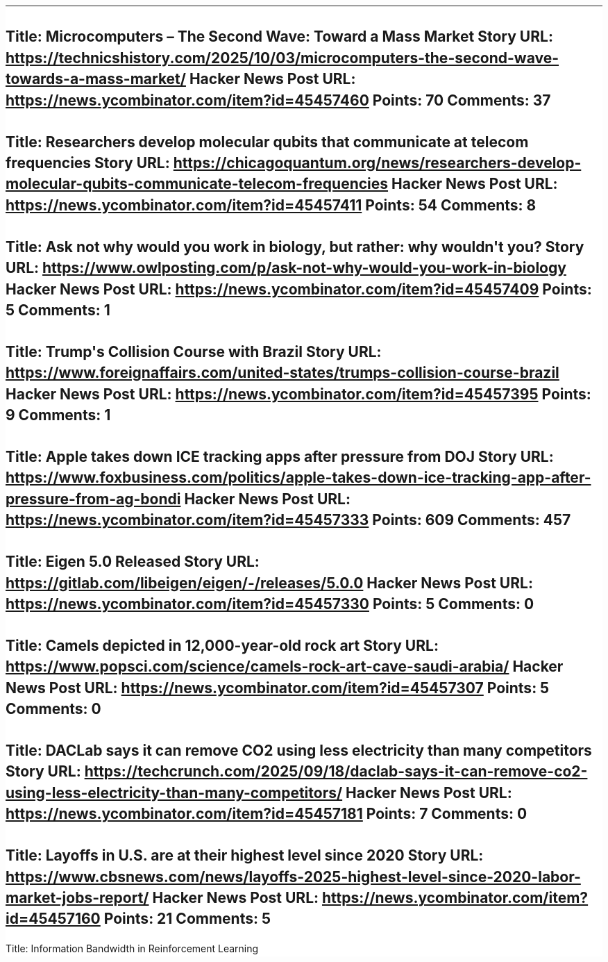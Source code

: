 ----------------------------------------
Title: Microcomputers – The Second Wave: Toward a Mass Market
Story URL: https://technicshistory.com/2025/10/03/microcomputers-the-second-wave-towards-a-mass-market/
Hacker News Post URL: https://news.ycombinator.com/item?id=45457460
Points: 70
Comments: 37
----------------------------------------
Title: Researchers develop molecular qubits that communicate at telecom frequencies
Story URL: https://chicagoquantum.org/news/researchers-develop-molecular-qubits-communicate-telecom-frequencies
Hacker News Post URL: https://news.ycombinator.com/item?id=45457411
Points: 54
Comments: 8
----------------------------------------
Title: Ask not why would you work in biology, but rather: why wouldn't you?
Story URL: https://www.owlposting.com/p/ask-not-why-would-you-work-in-biology
Hacker News Post URL: https://news.ycombinator.com/item?id=45457409
Points: 5
Comments: 1
----------------------------------------
Title: Trump's Collision Course with Brazil
Story URL: https://www.foreignaffairs.com/united-states/trumps-collision-course-brazil
Hacker News Post URL: https://news.ycombinator.com/item?id=45457395
Points: 9
Comments: 1
----------------------------------------
Title: Apple takes down ICE tracking apps after pressure from DOJ
Story URL: https://www.foxbusiness.com/politics/apple-takes-down-ice-tracking-app-after-pressure-from-ag-bondi
Hacker News Post URL: https://news.ycombinator.com/item?id=45457333
Points: 609
Comments: 457
----------------------------------------
Title: Eigen 5.0 Released
Story URL: https://gitlab.com/libeigen/eigen/-/releases/5.0.0
Hacker News Post URL: https://news.ycombinator.com/item?id=45457330
Points: 5
Comments: 0
----------------------------------------
Title: Camels depicted in 12,000-year-old rock art
Story URL: https://www.popsci.com/science/camels-rock-art-cave-saudi-arabia/
Hacker News Post URL: https://news.ycombinator.com/item?id=45457307
Points: 5
Comments: 0
----------------------------------------
Title: DACLab says it can remove CO2 using less electricity than many competitors
Story URL: https://techcrunch.com/2025/09/18/daclab-says-it-can-remove-co2-using-less-electricity-than-many-competitors/
Hacker News Post URL: https://news.ycombinator.com/item?id=45457181
Points: 7
Comments: 0
----------------------------------------
Title: Layoffs in U.S. are at their highest level since 2020
Story URL: https://www.cbsnews.com/news/layoffs-2025-highest-level-since-2020-labor-market-jobs-report/
Hacker News Post URL: https://news.ycombinator.com/item?id=45457160
Points: 21
Comments: 5
----------------------------------------
Title: Information Bandwidth in Reinforcement Learning